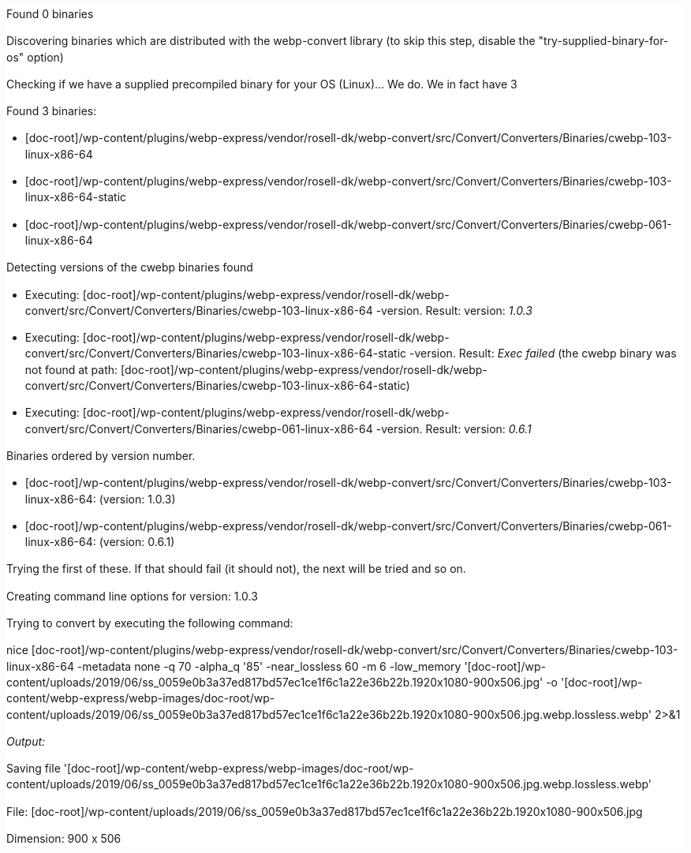 Found 0 binaries

Discovering binaries which are distributed with the webp-convert library (to skip this step, disable the "try-supplied-binary-for-os" option)

Checking if we have a supplied precompiled binary for your OS (Linux)... We do. We in fact have 3

Found 3 binaries: 

- [doc-root]/wp-content/plugins/webp-express/vendor/rosell-dk/webp-convert/src/Convert/Converters/Binaries/cwebp-103-linux-x86-64

- [doc-root]/wp-content/plugins/webp-express/vendor/rosell-dk/webp-convert/src/Convert/Converters/Binaries/cwebp-103-linux-x86-64-static

- [doc-root]/wp-content/plugins/webp-express/vendor/rosell-dk/webp-convert/src/Convert/Converters/Binaries/cwebp-061-linux-x86-64

Detecting versions of the cwebp binaries found

- Executing: [doc-root]/wp-content/plugins/webp-express/vendor/rosell-dk/webp-convert/src/Convert/Converters/Binaries/cwebp-103-linux-x86-64 -version. Result: version: *1.0.3*

- Executing: [doc-root]/wp-content/plugins/webp-express/vendor/rosell-dk/webp-convert/src/Convert/Converters/Binaries/cwebp-103-linux-x86-64-static -version. Result: *Exec failed* (the cwebp binary was not found at path: [doc-root]/wp-content/plugins/webp-express/vendor/rosell-dk/webp-convert/src/Convert/Converters/Binaries/cwebp-103-linux-x86-64-static)

- Executing: [doc-root]/wp-content/plugins/webp-express/vendor/rosell-dk/webp-convert/src/Convert/Converters/Binaries/cwebp-061-linux-x86-64 -version. Result: version: *0.6.1*

Binaries ordered by version number.

- [doc-root]/wp-content/plugins/webp-express/vendor/rosell-dk/webp-convert/src/Convert/Converters/Binaries/cwebp-103-linux-x86-64: (version: 1.0.3)

- [doc-root]/wp-content/plugins/webp-express/vendor/rosell-dk/webp-convert/src/Convert/Converters/Binaries/cwebp-061-linux-x86-64: (version: 0.6.1)

Trying the first of these. If that should fail (it should not), the next will be tried and so on.

Creating command line options for version: 1.0.3

Trying to convert by executing the following command:

nice [doc-root]/wp-content/plugins/webp-express/vendor/rosell-dk/webp-convert/src/Convert/Converters/Binaries/cwebp-103-linux-x86-64 -metadata none -q 70 -alpha_q '85' -near_lossless 60 -m 6 -low_memory '[doc-root]/wp-content/uploads/2019/06/ss_0059e0b3a37ed817bd57ec1ce1f6c1a22e36b22b.1920x1080-900x506.jpg' -o '[doc-root]/wp-content/webp-express/webp-images/doc-root/wp-content/uploads/2019/06/ss_0059e0b3a37ed817bd57ec1ce1f6c1a22e36b22b.1920x1080-900x506.jpg.webp.lossless.webp' 2>&1


*Output:* 

Saving file '[doc-root]/wp-content/webp-express/webp-images/doc-root/wp-content/uploads/2019/06/ss_0059e0b3a37ed817bd57ec1ce1f6c1a22e36b22b.1920x1080-900x506.jpg.webp.lossless.webp'

File:      [doc-root]/wp-content/uploads/2019/06/ss_0059e0b3a37ed817bd57ec1ce1f6c1a22e36b22b.1920x1080-900x506.jpg

Dimension: 900 x 506
